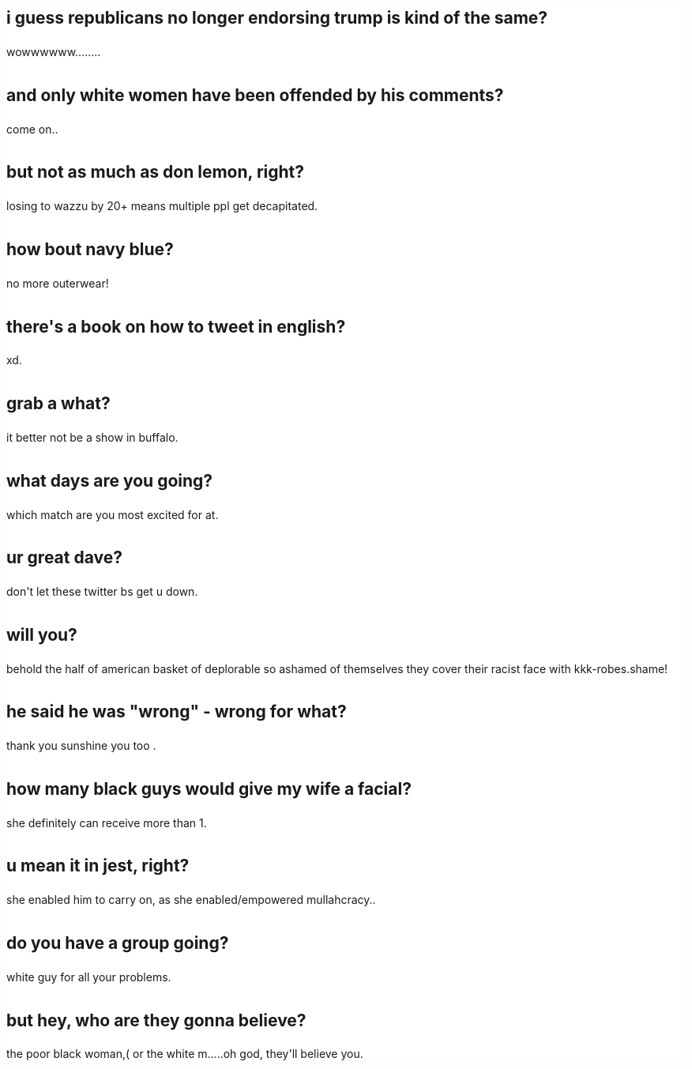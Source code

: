 ## i guess republicans no longer endorsing trump is kind of the same?
wowwwwww........

## and only white women have been offended by his comments?
come on..

## but not as much as don lemon, right?
losing to wazzu by 20+ means multiple ppl get decapitated.

## how bout navy blue?
no more outerwear!

## there's a book on how to tweet in english?
xd.

## grab a what?
it better not be a show in buffalo.

## what days are you going?
which match are you most excited for at.

## ur great dave?
don't let these twitter bs get u down.

## will you?
behold the half of american basket of deplorable so ashamed of themselves they cover their racist face with kkk-robes.shame!

## he said he was "wrong" - wrong for what?
thank you sunshine you too .

## how many black guys would give my wife a facial?
she definitely can receive more than 1.

## u mean it in jest, right?
she enabled him to carry on, as she enabled/empowered mullahcracy..

## do you have a group going?
white guy for all your problems.

## but hey, who are they gonna believe?
the poor black woman,( or the white m.....oh god, they'll believe you.
